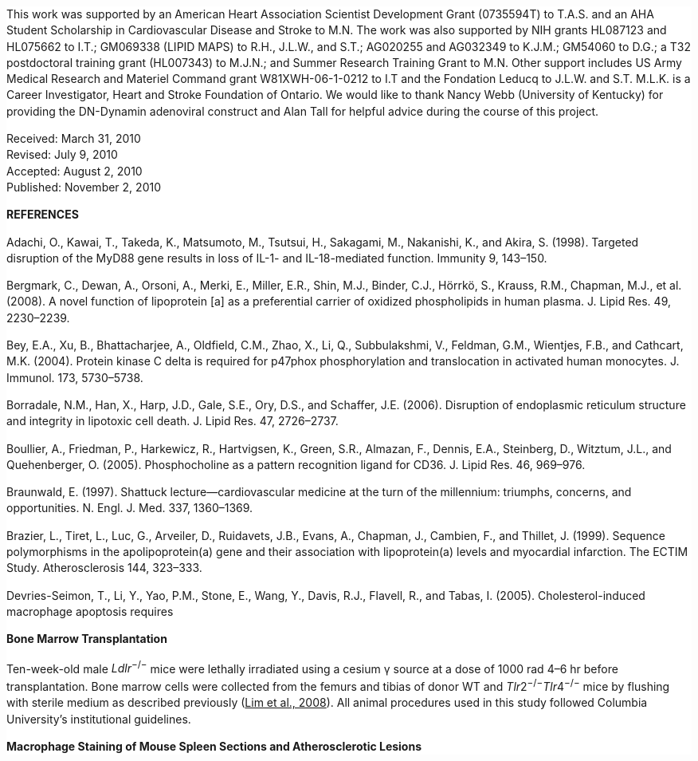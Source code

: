 This work was supported by an American Heart Association Scientist Development Grant (0735594T) to T.A.S. and an AHA Student Scholarship in Cardiovascular Disease and Stroke to M.N. The work was also supported by NIH grants HL087123 and HL075662 to I.T.; GM069338 (LIPID MAPS) to R.H., J.L.W., and S.T.; AG020255 and AG032349 to K.J.M.; GM54060 to D.G.; a T32 postdoctoral training grant (HL007343) to M.J.N.; and Summer Research Training Grant to M.N. Other support includes US Army Medical Research and Materiel Command grant W81XWH-06-1-0212 to I.T and the Fondation Leducq to J.L.W. and S.T. M.L.K. is a Career Investigator, Heart and Stroke Foundation of Ontario. We would like to thank Nancy Webb (University of Kentucky) for providing the DN-Dynamin adenoviral construct and Alan Tall for helpful advice during the course of this project.

Received: March 31, 2010  
Revised: July 9, 2010  
Accepted: August 2, 2010  
Published: November 2, 2010  

**REFERENCES**

Adachi, O., Kawai, T., Takeda, K., Matsumoto, M., Tsutsui, H., Sakagami, M., Nakanishi, K., and Akira, S. (1998). Targeted disruption of the MyD88 gene results in loss of IL-1- and IL-18-mediated function. Immunity 9, 143–150.

Bergmark, C., Dewan, A., Orsoni, A., Merki, E., Miller, E.R., Shin, M.J., Binder, C.J., Hörrkö, S., Krauss, R.M., Chapman, M.J., et al. (2008). A novel function of lipoprotein [a] as a preferential carrier of oxidized phospholipids in human plasma. J. Lipid Res. 49, 2230–2239.

Bey, E.A., Xu, B., Bhattacharjee, A., Oldfield, C.M., Zhao, X., Li, Q., Subbulakshmi, V., Feldman, G.M., Wientjes, F.B., and Cathcart, M.K. (2004). Protein kinase C delta is required for p47phox phosphorylation and translocation in activated human monocytes. J. Immunol. 173, 5730–5738.

Borradale, N.M., Han, X., Harp, J.D., Gale, S.E., Ory, D.S., and Schaffer, J.E. (2006). Disruption of endoplasmic reticulum structure and integrity in lipotoxic cell death. J. Lipid Res. 47, 2726–2737.

Boullier, A., Friedman, P., Harkewicz, R., Hartvigsen, K., Green, S.R., Almazan, F., Dennis, E.A., Steinberg, D., Witztum, J.L., and Quehenberger, O. (2005). Phosphocholine as a pattern recognition ligand for CD36. J. Lipid Res. 46, 969–976.

Braunwald, E. (1997). Shattuck lecture—cardiovascular medicine at the turn of the millennium: triumphs, concerns, and opportunities. N. Engl. J. Med. 337, 1360–1369.

Brazier, L., Tiret, L., Luc, G., Arveiler, D., Ruidavets, J.B., Evans, A., Chapman, J., Cambien, F., and Thillet, J. (1999). Sequence polymorphisms in the apolipoprotein(a) gene and their association with lipoprotein(a) levels and myocardial infarction. The ECTIM Study. Atherosclerosis 144, 323–333.

Devries-Seimon, T., Li, Y., Yao, P.M., Stone, E., Wang, Y., Davis, R.J., Flavell, R., and Tabas, I. (2005). Cholesterol-induced macrophage apoptosis requires

**Bone Marrow Transplantation**

Ten-week-old male $Ldlr^{-/-}$ mice were lethally irradiated using a cesium γ source at a dose of 1000 rad 4–6 hr before transplantation. Bone marrow cells were collected from the femurs and tibias of donor WT and $Tlr2^{-/-}Tlr4^{-/-}$ mice by flushing with sterile medium as described previously ([Lim et al., 2008](https://doi.org/10.1016/j.cell.2008.02.028)). All animal procedures used in this study followed Columbia University’s institutional guidelines.

**Macrophage Staining of Mouse Spleen Sections and Atherosclerotic Lesions**

